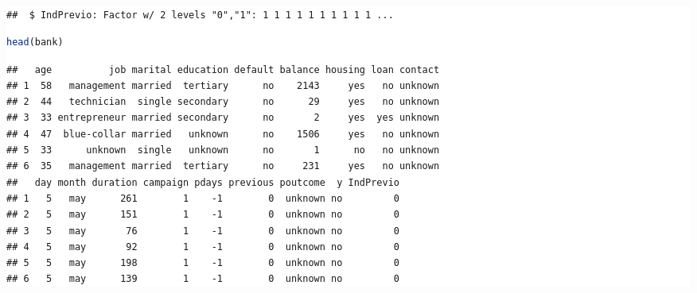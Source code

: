     ##  $ IndPrevio: Factor w/ 2 levels "0","1": 1 1 1 1 1 1 1 1 1 1 ...

``` r
head(bank)
```

    ##   age          job marital education default balance housing loan contact
    ## 1  58   management married  tertiary      no    2143     yes   no unknown
    ## 2  44   technician  single secondary      no      29     yes   no unknown
    ## 3  33 entrepreneur married secondary      no       2     yes  yes unknown
    ## 4  47  blue-collar married   unknown      no    1506     yes   no unknown
    ## 5  33      unknown  single   unknown      no       1      no   no unknown
    ## 6  35   management married  tertiary      no     231     yes   no unknown
    ##   day month duration campaign pdays previous poutcome  y IndPrevio
    ## 1   5   may      261        1    -1        0  unknown no         0
    ## 2   5   may      151        1    -1        0  unknown no         0
    ## 3   5   may       76        1    -1        0  unknown no         0
    ## 4   5   may       92        1    -1        0  unknown no         0
    ## 5   5   may      198        1    -1        0  unknown no         0
    ## 6   5   may      139        1    -1        0  unknown no         0
